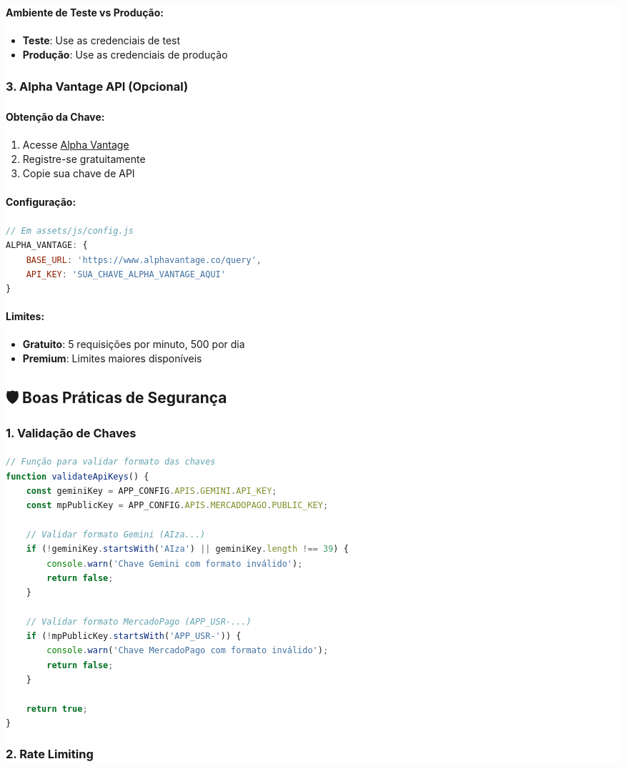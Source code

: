 #### Ambiente de Teste vs Produção:
- **Teste**: Use as credenciais de test
- **Produção**: Use as credenciais de produção

### 3. Alpha Vantage API (Opcional)

#### Obtenção da Chave:
1. Acesse [Alpha Vantage](https://www.alphavantage.co/support/#api-key)
2. Registre-se gratuitamente
3. Copie sua chave de API

#### Configuração:
```javascript
// Em assets/js/config.js
ALPHA_VANTAGE: {
    BASE_URL: 'https://www.alphavantage.co/query',
    API_KEY: 'SUA_CHAVE_ALPHA_VANTAGE_AQUI'
}
```

#### Limites:
- **Gratuito**: 5 requisições por minuto, 500 por dia
- **Premium**: Limites maiores disponíveis

## 🛡️ Boas Práticas de Segurança

### 1. Validação de Chaves

```javascript
// Função para validar formato das chaves
function validateApiKeys() {
    const geminiKey = APP_CONFIG.APIS.GEMINI.API_KEY;
    const mpPublicKey = APP_CONFIG.APIS.MERCADOPAGO.PUBLIC_KEY;
    
    // Validar formato Gemini (AIza...)
    if (!geminiKey.startsWith('AIza') || geminiKey.length !== 39) {
        console.warn('Chave Gemini com formato inválido');
        return false;
    }
    
    // Validar formato MercadoPago (APP_USR-...)
    if (!mpPublicKey.startsWith('APP_USR-')) {
        console.warn('Chave MercadoPago com formato inválido');
        return false;
    }
    
    return true;
}
```

### 2. Rate Limiting
